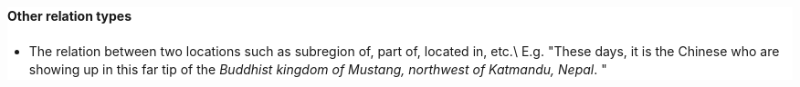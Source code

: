 
#### Other relation types

* The relation between two locations such as subregion of, part of, located in, etc.\\
E.g. "These days, it is the Chinese who are showing up in this far tip of the *Buddhist kingdom of Mustang, northwest of Katmandu, Nepal*. "
